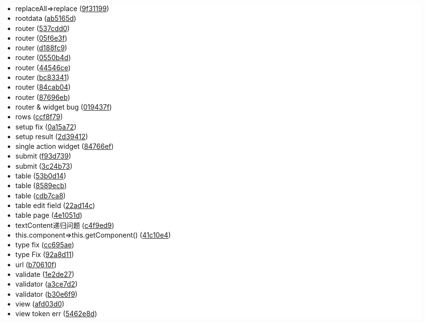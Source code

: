 * replaceAll=>replace ([9f31199](http://ss.gitlab.pamirs.top/kunlun2/kunlun-engine/commit/9f31199ebae63d5d0d3933554209cb47ebb74834))
* rootdata ([ab5165d](http://ss.gitlab.pamirs.top/kunlun2/kunlun-engine/commit/ab5165d36e4653e71a54a1c86a5107fce6f4eb3c))
* router ([537cdd0](http://ss.gitlab.pamirs.top/kunlun2/kunlun-engine/commit/537cdd04a717e66311effe28459cf7bdf5c3b81c))
* router ([05f6e3f](http://ss.gitlab.pamirs.top/kunlun2/kunlun-engine/commit/05f6e3f6c20b67b91a16a0a061af63dc65bc8ca6))
* router ([d188fc9](http://ss.gitlab.pamirs.top/kunlun2/kunlun-engine/commit/d188fc92d41e3b3e1b715352e2b4498e44dc0110))
* router ([0550b4d](http://ss.gitlab.pamirs.top/kunlun2/kunlun-engine/commit/0550b4dc1f384d6868cade66e1e558f89bb24a2b))
* router ([44546ce](http://ss.gitlab.pamirs.top/kunlun2/kunlun-engine/commit/44546cedc4bb93be410927dbe42a943355101e5a))
* router ([bc83341](http://ss.gitlab.pamirs.top/kunlun2/kunlun-engine/commit/bc83341635b60f33f0ce9101dd9d0c52dd12ed07))
* router ([84cab04](http://ss.gitlab.pamirs.top/kunlun2/kunlun-engine/commit/84cab04e21e781b4acc23488ba7b86e6115a10d2))
* router ([87696eb](http://ss.gitlab.pamirs.top/kunlun2/kunlun-engine/commit/87696eb3f195b9b5cb631e74b7215da495161ad4))
* router & widget bug ([019437f](http://ss.gitlab.pamirs.top/kunlun2/kunlun-engine/commit/019437fff008f0f2fdef7633797ae94eeb7f88b6))
* rows ([ccf8f79](http://ss.gitlab.pamirs.top/kunlun2/kunlun-engine/commit/ccf8f7918b5dfcdbb41a9d6c6ee8f0ed71689d18))
* setup fix ([0a15a72](http://ss.gitlab.pamirs.top/kunlun2/kunlun-engine/commit/0a15a721f51e840b9a90c7867a7ca2ff03a107b2))
* setup result ([2d39412](http://ss.gitlab.pamirs.top/kunlun2/kunlun-engine/commit/2d3941215fd7d089438581065cb22873eb88a79a))
* single action widget ([84766ef](http://ss.gitlab.pamirs.top/kunlun2/kunlun-engine/commit/84766efc259848e04ca1a85131d985db1469c458))
* submit ([f93d739](http://ss.gitlab.pamirs.top/kunlun2/kunlun-engine/commit/f93d7398cc4992206a198aeaa3bdac1e6398dd73))
* submit ([3c24b73](http://ss.gitlab.pamirs.top/kunlun2/kunlun-engine/commit/3c24b73373165d6e5721ee95ec781f7434720c77))
* table ([53b0d14](http://ss.gitlab.pamirs.top/kunlun2/kunlun-engine/commit/53b0d1466be78696df1ee9f6eb859fbb0b99b0c1))
* table ([8589ecb](http://ss.gitlab.pamirs.top/kunlun2/kunlun-engine/commit/8589ecb2ba6bf8880840063dac13535fea86caf2))
* table ([cdb7ca8](http://ss.gitlab.pamirs.top/kunlun2/kunlun-engine/commit/cdb7ca8162b16803de87b85b360151cda1713929))
* table edit field ([22ad14c](http://ss.gitlab.pamirs.top/kunlun2/kunlun-engine/commit/22ad14c1b8fea39a1bef5fa57f8faa69d4537ed5))
* table page ([4e1051d](http://ss.gitlab.pamirs.top/kunlun2/kunlun-engine/commit/4e1051dc15c04a126dd88e5edcdb087c5d05cf35))
* textContent递归问题 ([c4f9ed9](http://ss.gitlab.pamirs.top/kunlun2/kunlun-engine/commit/c4f9ed9ce1abd41239b173bca67db7e74300a2c8))
* this.component=>this.getComponent() ([41c10e4](http://ss.gitlab.pamirs.top/kunlun2/kunlun-engine/commit/41c10e437519e67159382d65d1140880d0e366da))
* type fix ([cc695ae](http://ss.gitlab.pamirs.top/kunlun2/kunlun-engine/commit/cc695ae88c9a001f7a33d85d5dba66170db14df8))
* type Fix ([92a8d11](http://ss.gitlab.pamirs.top/kunlun2/kunlun-engine/commit/92a8d1142b3d03edf20df70b8a4694790a5d071a))
* url ([b70610f](http://ss.gitlab.pamirs.top/kunlun2/kunlun-engine/commit/b70610fa130fcfb9778911cbf350466a18d5e5ad))
* validate ([1e2de27](http://ss.gitlab.pamirs.top/kunlun2/kunlun-engine/commit/1e2de27bf3c7b890ee8487470ee0714d8cfde03a))
* validator ([a3ce7d2](http://ss.gitlab.pamirs.top/kunlun2/kunlun-engine/commit/a3ce7d2ca839b7aeb4712e5660f3ea4c2a719802))
* validator ([b30e6f9](http://ss.gitlab.pamirs.top/kunlun2/kunlun-engine/commit/b30e6f9435c43578e36f4a90d45a6def7b00394b))
* view ([afd03d0](http://ss.gitlab.pamirs.top/kunlun2/kunlun-engine/commit/afd03d0c5861c02240413555ab1895ef768f9e44))
* view token err ([5462e8d](http://ss.gitlab.pamirs.top/kunlun2/kunlun-engine/commit/5462e8d7da465c1687b0bdb4bbd062a10b2c57a7))